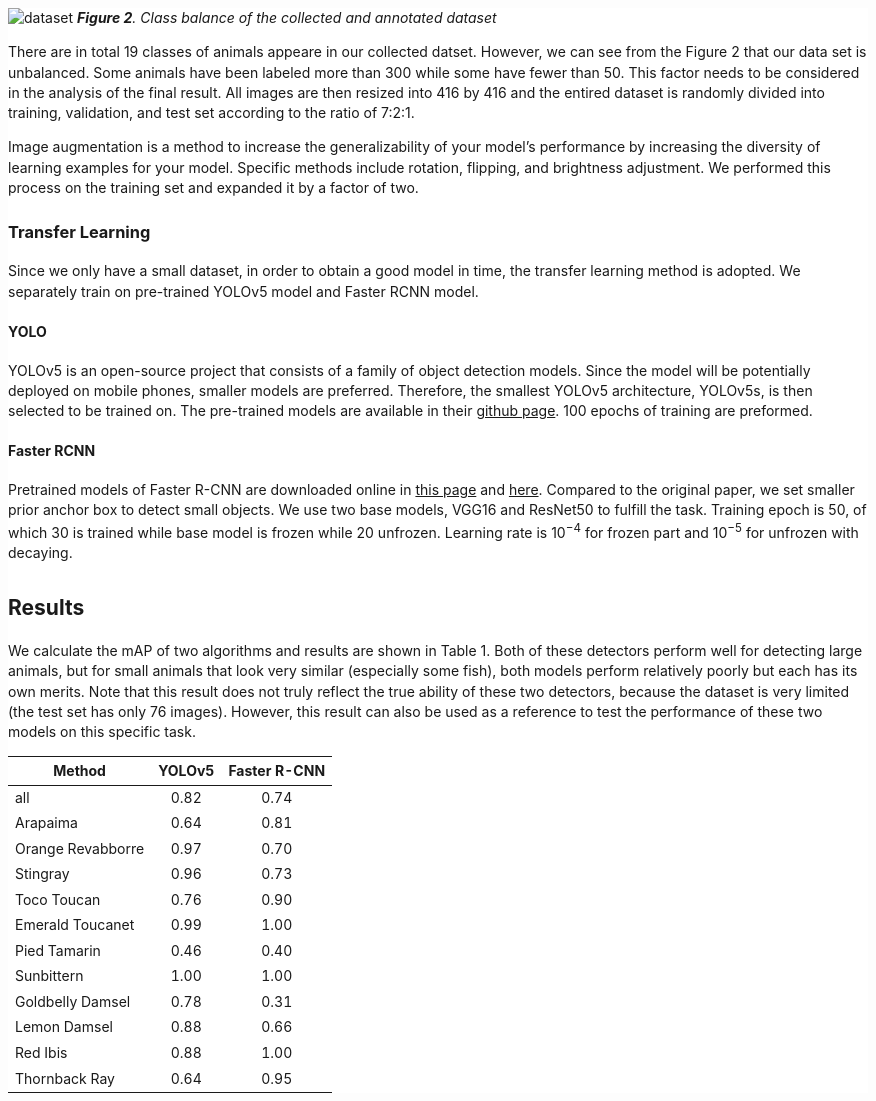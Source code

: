 ![dataset](class-balance.png)
_**Figure 2**. Class balance of the collected and annotated dataset_

There are in total 19 classes of animals appeare in our collected datset. However, we can see from the Figure 2 that our data set is unbalanced. Some animals have been labeled more than 300 while some have fewer than 50. This factor needs to be considered in the analysis of the final result. All images are then resized into 416 by 416 and the entired dataset is randomly divided into training, validation, and test set according to the ratio of 7:2:1. 

Image augmentation is a method to increase the generalizability of your model’s performance by increasing the diversity of learning examples for your model. Specific methods include rotation, flipping, and brightness adjustment. We performed this process on the training set and expanded it by a factor of two.

### Transfer Learning
Since we only have a small dataset, in order to obtain a good model in time, the transfer learning method is adopted. We separately train on pre-trained YOLOv5 model and Faster RCNN model.

#### YOLO
YOLOv5 is an open-source project that consists of a family of object detection models. Since the model will be potentially deployed on mobile phones, smaller models are preferred. Therefore, the smallest YOLOv5 architecture, YOLOv5s, is then selected to be trained on. The pre-trained models are available in their [github page](https://github.com/ultralytics/yolov5). 100 epochs of training are preformed.  

#### Faster RCNN
Pretrained models of Faster R-CNN are downloaded online in [this page](https://modelzoo.co/model/faster-rcnn-mxnet) and [here](https://paperswithcode.com/lib/torchvision/faster-r-cnn). Compared to the original paper, we set smaller prior anchor box to detect small objects. We use two base models, VGG16 and ResNet50 to fulfill the task. Training epoch is 50, of which 30 is trained while base model is frozen while 20 unfrozen. Learning rate is $10^{-4}$ for frozen part and $10^{-5}$ for unfrozen with decaying.

## Results
We calculate the mAP of two algorithms and results are shown in Table 1. Both of these detectors perform well for detecting large animals, but for small animals that look very similar (especially some fish), both models perform relatively poorly but each has its own merits. Note that this result does not truly reflect the true ability of these two detectors, because the dataset is very limited (the test set has only 76 images). However, this result can also be used as a reference to test the performance of these two models on this specific task.

| **Method**            | **YOLOv5** | **Faster R-CNN** |
|-----------------------|:------------:|:------------------:|
| all                   | 0.82       | 0.74             |
| Arapaima              | 0.64       | 0.81             |
| Orange Revabborre     | 0.97       | 0.70             |
| Stingray              | 0.96       | 0.73             |
| Toco Toucan           | 0.76       | 0.90             |
| Emerald Toucanet      | 0.99       | 1.00             |
| Pied Tamarin          | 0.46       | 0.40             |
| Sunbittern            | 1.00       | 1.00             |
| Goldbelly Damsel      | 0.78       | 0.31             |
| Lemon Damsel          | 0.88       | 0.66             |
| Red Ibis              | 0.88       | 1.00             |
| Thornback Ray         | 0.64       | 0.95             |